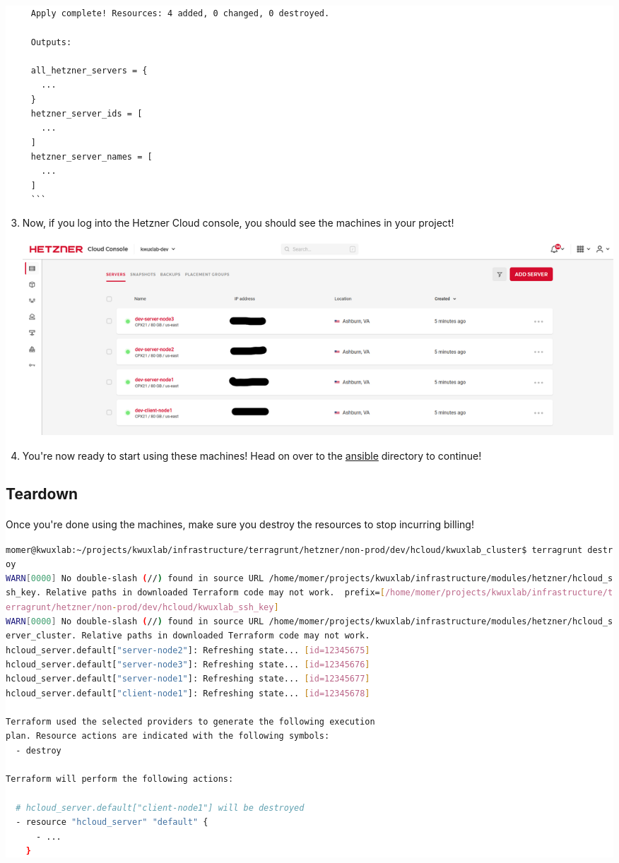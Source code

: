          Apply complete! Resources: 4 added, 0 changed, 0 destroyed.
         
         Outputs:
         
         all_hetzner_servers = {
           ...
         }
         hetzner_server_ids = [
           ...
         ]
         hetzner_server_names = [
           ...
         ]
         ```

3. Now, if you log into the Hetzner Cloud console, you should see the machines in your project!

   ![Hetzner Console Screenshot](./docs/assets/hetzner_server_screenshot.png)

4. You're now ready to start using these machines! Head on over to the [ansible](/ansible) directory
to continue!

## Teardown 

Once you're done using the machines, make sure you destroy the resources to stop incurring
billing!

```sh
momer@kwuxlab:~/projects/kwuxlab/infrastructure/terragrunt/hetzner/non-prod/dev/hcloud/kwuxlab_cluster$ terragrunt destroy
WARN[0000] No double-slash (//) found in source URL /home/momer/projects/kwuxlab/infrastructure/modules/hetzner/hcloud_ssh_key. Relative paths in downloaded Terraform code may not work.  prefix=[/home/momer/projects/kwuxlab/infrastructure/terragrunt/hetzner/non-prod/dev/hcloud/kwuxlab_ssh_key] 
WARN[0000] No double-slash (//) found in source URL /home/momer/projects/kwuxlab/infrastructure/modules/hetzner/hcloud_server_cluster. Relative paths in downloaded Terraform code may not work. 
hcloud_server.default["server-node2"]: Refreshing state... [id=12345675]
hcloud_server.default["server-node3"]: Refreshing state... [id=12345676]
hcloud_server.default["server-node1"]: Refreshing state... [id=12345677]
hcloud_server.default["client-node1"]: Refreshing state... [id=12345678]

Terraform used the selected providers to generate the following execution
plan. Resource actions are indicated with the following symbols:
  - destroy

Terraform will perform the following actions:

  # hcloud_server.default["client-node1"] will be destroyed
  - resource "hcloud_server" "default" {
      - ...
    }
```